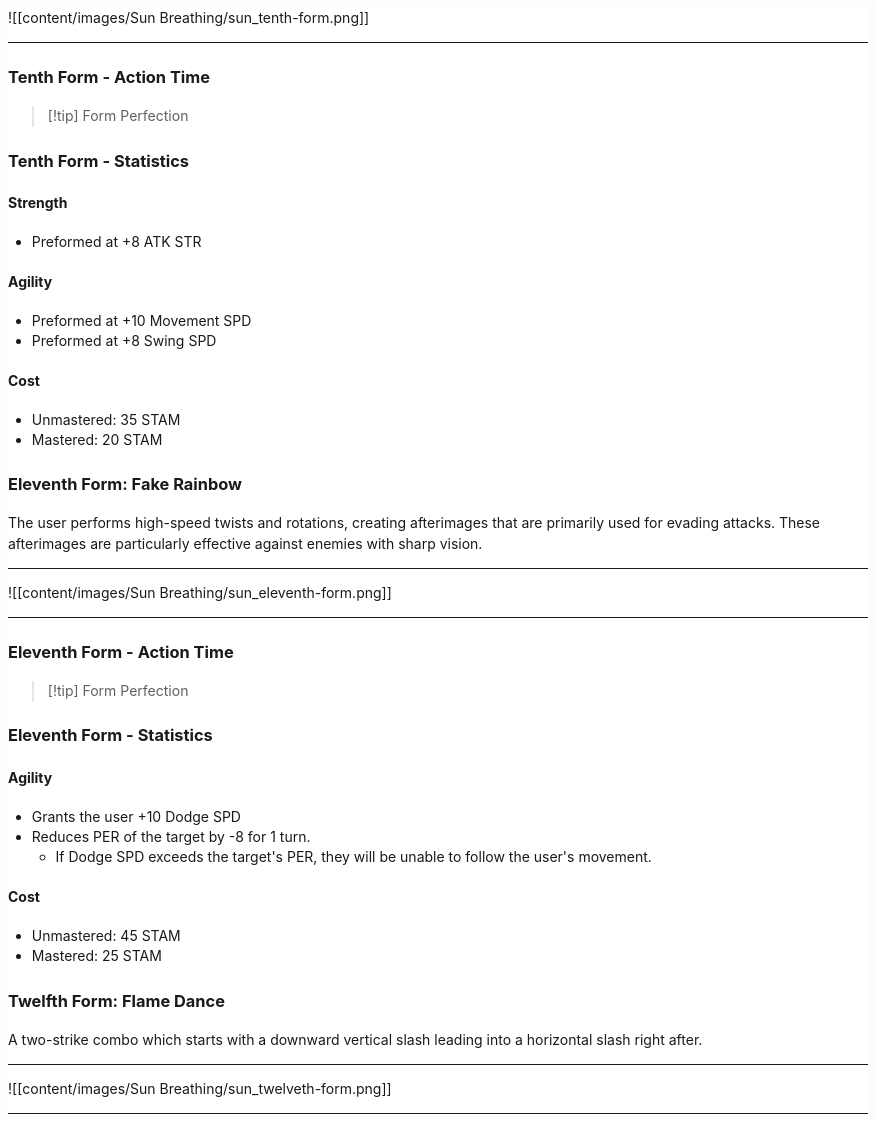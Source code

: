 ![[content/images/Sun Breathing/sun_tenth-form.png]]

---
### Tenth Form - Action Time

> [!tip] Form Perfection
>
### Tenth Form - Statistics

#### Strength
- Preformed at +8 ATK STR
#### Agility
- Preformed at +10 Movement SPD
- Preformed at +8 Swing SPD
#### Cost
- Unmastered: 35 STAM
- Mastered: 20 STAM
### Eleventh Form: Fake Rainbow
The user performs high-speed twists and rotations, creating afterimages that are primarily used for evading attacks. These afterimages are particularly effective against enemies with sharp vision.

---

![[content/images/Sun Breathing/sun_eleventh-form.png]]

---
### Eleventh Form - Action Time

> [!tip] Form Perfection
>
### Eleventh Form - Statistics

#### Agility
- Grants the user +10 Dodge SPD
- Reduces PER of the target by -8 for 1 turn.
	- If Dodge SPD exceeds the target's PER, they will be unable to follow the user's movement.
#### Cost
- Unmastered: 45 STAM
- Mastered: 25 STAM
### Twelfth Form: Flame Dance
A two-strike combo which starts with a downward vertical slash leading into a horizontal slash right after.

---

![[content/images/Sun Breathing/sun_twelveth-form.png]]

---